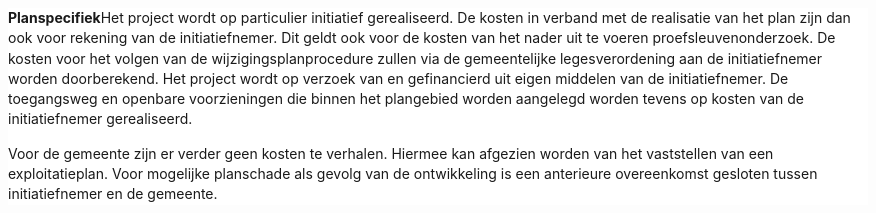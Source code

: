 **Planspecifiek**Het project wordt op particulier initiatief gerealiseerd. De kosten in verband met de realisatie van het plan zijn dan ook voor rekening van de initiatiefnemer. Dit geldt ook voor de kosten van het nader uit te voeren proefsleuvenonderzoek. De kosten voor het volgen van de wijzigingsplanprocedure zullen via de gemeentelijke legesverordening aan de initiatiefnemer worden doorberekend. Het project wordt op verzoek van en gefinancierd uit eigen middelen van de initiatiefnemer. De toegangsweg en openbare voorzieningen die binnen het plangebied worden aangelegd worden tevens op kosten van de initiatiefnemer gerealiseerd.

Voor de gemeente zijn er verder geen kosten te verhalen. Hiermee kan afgezien worden van het vaststellen van een exploitatieplan. Voor mogelijke planschade als gevolg van de ontwikkeling is een anterieure overeenkomst gesloten tussen initiatiefnemer en de gemeente.